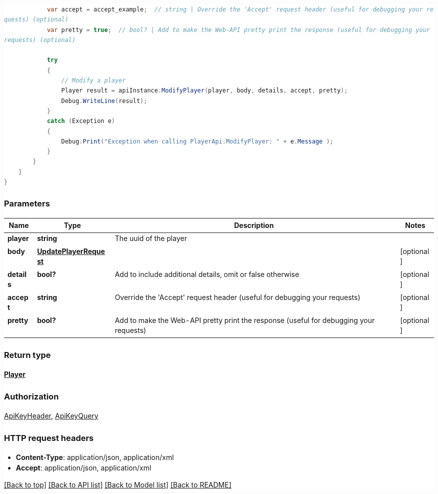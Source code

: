 ```csharp
            var accept = accept_example;  // string | Override the 'Accept' request header (useful for debugging your requests) (optional) 
            var pretty = true;  // bool? | Add to make the Web-API pretty print the response (useful for debugging your requests) (optional) 

            try
            {
                // Modify a player
                Player result = apiInstance.ModifyPlayer(player, body, details, accept, pretty);
                Debug.WriteLine(result);
            }
            catch (Exception e)
            {
                Debug.Print("Exception when calling PlayerApi.ModifyPlayer: " + e.Message );
            }
        }
    }
}
```

### Parameters

Name | Type | Description  | Notes
------------- | ------------- | ------------- | -------------
 **player** | **string**| The uuid of the player | 
 **body** | [**UpdatePlayerRequest**](UpdatePlayerRequest.md)|  | [optional] 
 **details** | **bool?**| Add to include additional details, omit or false otherwise | [optional] 
 **accept** | **string**| Override the &#39;Accept&#39; request header (useful for debugging your requests) | [optional] 
 **pretty** | **bool?**| Add to make the Web-API pretty print the response (useful for debugging your requests) | [optional] 

### Return type

[**Player**](Player.md)

### Authorization

[ApiKeyHeader](../README.md#ApiKeyHeader), [ApiKeyQuery](../README.md#ApiKeyQuery)

### HTTP request headers

 - **Content-Type**: application/json, application/xml
 - **Accept**: application/json, application/xml

[[Back to top]](#) [[Back to API list]](../README.md#documentation-for-api-endpoints) [[Back to Model list]](../README.md#documentation-for-models) [[Back to README]](../README.md)

